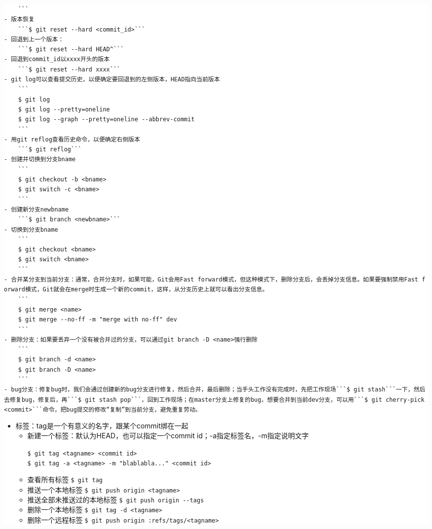         ```  
    - 版本恢复
        ```$ git reset --hard <commit_id>```
    - 回退到上一个版本：
        ```$ git reset --hard HEAD^```
    - 回退到commit_id以xxxx开头的版本
        ```$ git reset --hard xxxx```
    - git log可以查看提交历史，以便确定要回退到的左侧版本，HEAD指向当前版本
        ```
        $ git log
        $ git log --pretty=oneline
        $ git log --graph --pretty=oneline --abbrev-commit
        ```
    - 用git reflog查看历史命令，以便确定右侧版本
        ```$ git reflog```
    - 创建并切换到分支bname
        ```
        $ git checkout -b <bname>  
        $ git switch -c <bname>
        ```
    - 创建新分支newbname
        ```$ git branch <newbname>```
    - 切换到分支bname
        ```
        $ git checkout <bname>
        $ git switch <bname>
        ```
    - 合并某分支到当前分支：通常，合并分支时，如果可能，Git会用Fast forward模式，但这种模式下，删除分支后，会丢掉分支信息。如果要强制禁用Fast forward模式，Git就会在merge时生成一个新的commit，这样，从分支历史上就可以看出分支信息。
        ```
        $ git merge <name>
        $ git merge --no-ff -m "merge with no-ff" dev
        ```
    - 删除分支：如果要丢弃一个没有被合并过的分支，可以通过git branch -D <name>强行删除
        ```
        $ git branch -d <name>
        $ git branch -D <name>
        ```
    - bug分支：修复bug时，我们会通过创建新的bug分支进行修复，然后合并，最后删除；当手头工作没有完成时，先把工作现场```$ git stash```一下，然后去修复bug，修复后，再```$ git stash pop```，回到工作现场；在master分支上修复的bug，想要合并到当前dev分支，可以用```$ git cherry-pick <commit>```命令，把bug提交的修改“复制”到当前分支，避免重复劳动。

- 标签：tag是一个有意义的名字，跟某个commit绑在一起
    - 新建一个标签：默认为HEAD，也可以指定一个commit id；-a指定标签名，-m指定说明文字
        ```
        $ git tag <tagname> <commit id>
        $ git tag -a <tagname> -m "blablabla..." <commit id>
        ```
    - 查看所有标签
        ```$ git tag```
    - 推送一个本地标签
        ```$ git push origin <tagname>```
    - 推送全部未推送过的本地标签
        ```$ git push origin --tags```
    - 删除一个本地标签
        ```$ git tag -d <tagname>```
    - 删除一个远程标签
        ```$ git push origin :refs/tags/<tagname>```
